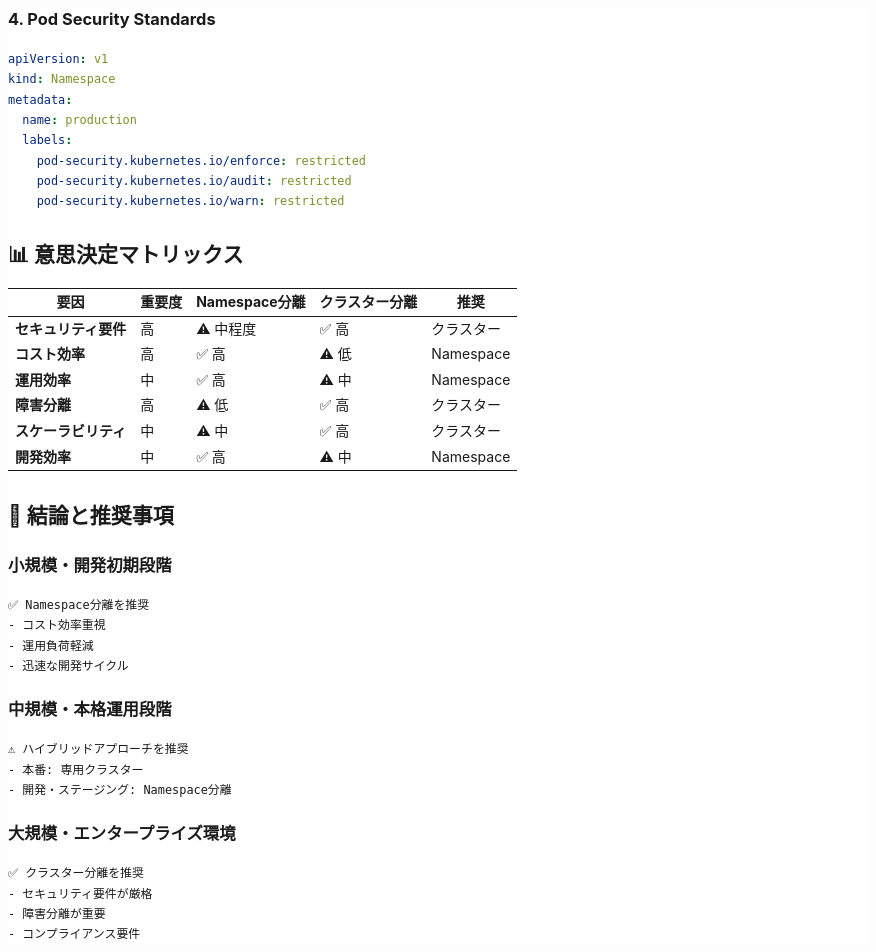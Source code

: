 
### 4. Pod Security Standards
```yaml
apiVersion: v1
kind: Namespace
metadata:
  name: production
  labels:
    pod-security.kubernetes.io/enforce: restricted
    pod-security.kubernetes.io/audit: restricted
    pod-security.kubernetes.io/warn: restricted
```

## 📊 意思決定マトリックス

| 要因 | 重要度 | Namespace分離 | クラスター分離 | 推奨 |
|------|--------|---------------|----------------|------|
| **セキュリティ要件** | 高 | ⚠️ 中程度 | ✅ 高 | クラスター |
| **コスト効率** | 高 | ✅ 高 | ⚠️ 低 | Namespace |
| **運用効率** | 中 | ✅ 高 | ⚠️ 中 | Namespace |
| **障害分離** | 高 | ⚠️ 低 | ✅ 高 | クラスター |
| **スケーラビリティ** | 中 | ⚠️ 中 | ✅ 高 | クラスター |
| **開発効率** | 中 | ✅ 高 | ⚠️ 中 | Namespace |

## 🎯 結論と推奨事項

### 小規模・開発初期段階
```bash
✅ Namespace分離を推奨
- コスト効率重視
- 運用負荷軽減
- 迅速な開発サイクル
```

### 中規模・本格運用段階
```bash
⚠️ ハイブリッドアプローチを推奨
- 本番: 専用クラスター
- 開発・ステージング: Namespace分離
```

### 大規模・エンタープライズ環境
```bash
✅ クラスター分離を推奨  
- セキュリティ要件が厳格
- 障害分離が重要
- コンプライアンス要件
```
